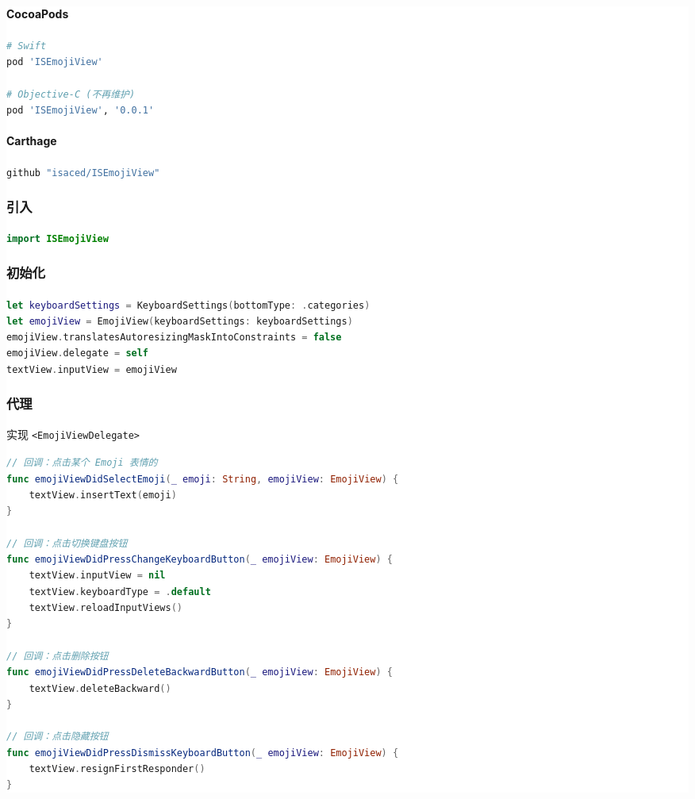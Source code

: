 
#### CocoaPods

```Ruby
# Swift
pod 'ISEmojiView'

# Objective-C (不再维护)
pod 'ISEmojiView', '0.0.1'
```

#### Carthage

```Ruby
github "isaced/ISEmojiView"
```

### 引入

```Swift
import ISEmojiView
```

### 初始化

```Swift
let keyboardSettings = KeyboardSettings(bottomType: .categories)
let emojiView = EmojiView(keyboardSettings: keyboardSettings)
emojiView.translatesAutoresizingMaskIntoConstraints = false
emojiView.delegate = self
textView.inputView = emojiView
```

### 代理

实现 `<EmojiViewDelegate>`

```Swift
// 回调：点击某个 Emoji 表情的
func emojiViewDidSelectEmoji(_ emoji: String, emojiView: EmojiView) {
    textView.insertText(emoji)
}

// 回调：点击切换键盘按钮
func emojiViewDidPressChangeKeyboardButton(_ emojiView: EmojiView) {
    textView.inputView = nil
    textView.keyboardType = .default
    textView.reloadInputViews()
}
    
// 回调：点击删除按钮
func emojiViewDidPressDeleteBackwardButton(_ emojiView: EmojiView) {
    textView.deleteBackward()
}

// 回调：点击隐藏按钮
func emojiViewDidPressDismissKeyboardButton(_ emojiView: EmojiView) {
    textView.resignFirstResponder()
}
```
